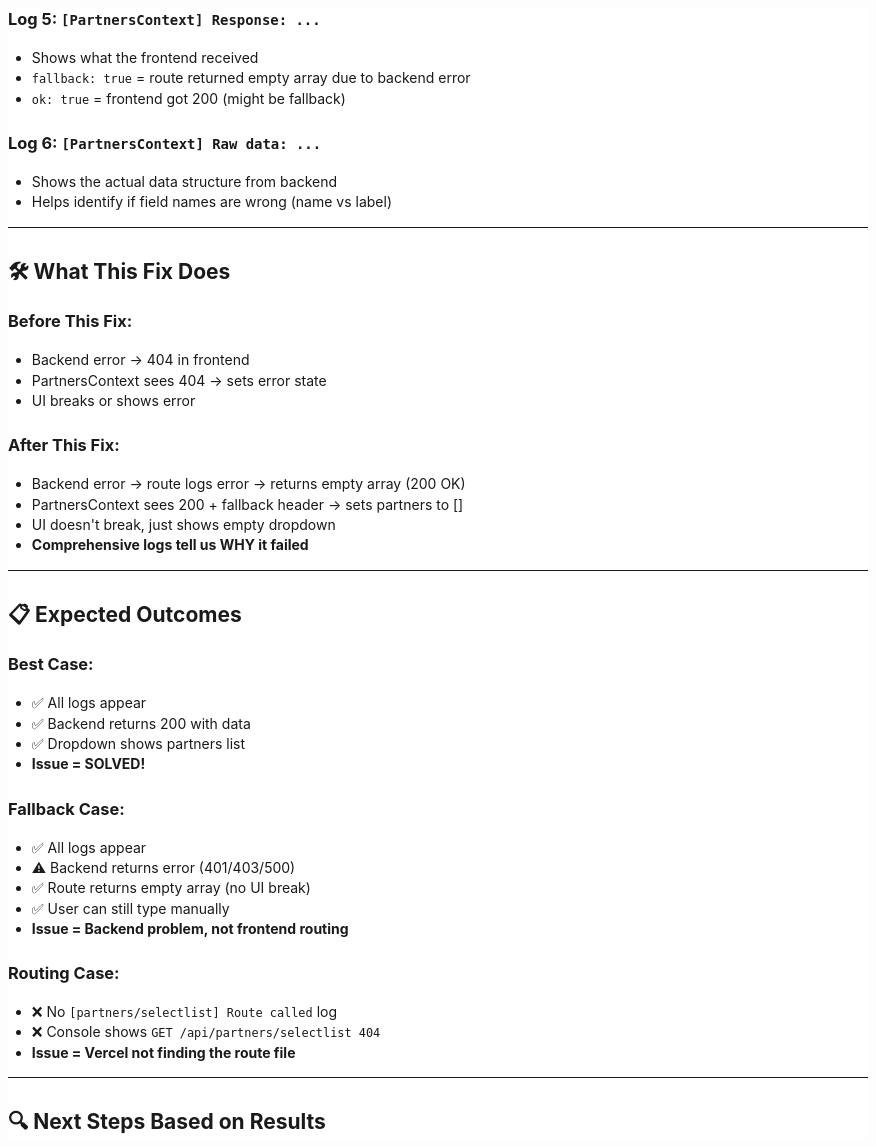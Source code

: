 ### Log 5: `[PartnersContext] Response: ...`
- Shows what the frontend received
- `fallback: true` = route returned empty array due to backend error
- `ok: true` = frontend got 200 (might be fallback)

### Log 6: `[PartnersContext] Raw data: ...`
- Shows the actual data structure from backend
- Helps identify if field names are wrong (name vs label)

---

## 🛠️ **What This Fix Does**

### **Before This Fix:**
- Backend error → 404 in frontend
- PartnersContext sees 404 → sets error state
- UI breaks or shows error

### **After This Fix:**
- Backend error → route logs error → returns empty array (200 OK)
- PartnersContext sees 200 + fallback header → sets partners to []
- UI doesn't break, just shows empty dropdown
- **Comprehensive logs tell us WHY it failed**

---

## 📋 **Expected Outcomes**

### **Best Case:**
- ✅ All logs appear
- ✅ Backend returns 200 with data
- ✅ Dropdown shows partners list
- **Issue = SOLVED!**

### **Fallback Case:**
- ✅ All logs appear
- ⚠️ Backend returns error (401/403/500)
- ✅ Route returns empty array (no UI break)
- ✅ User can still type manually
- **Issue = Backend problem, not frontend routing**

### **Routing Case:**
- ❌ No `[partners/selectlist] Route called` log
- ❌ Console shows `GET /api/partners/selectlist 404`
- **Issue = Vercel not finding the route file**

---

## 🔍 **Next Steps Based on Results**
